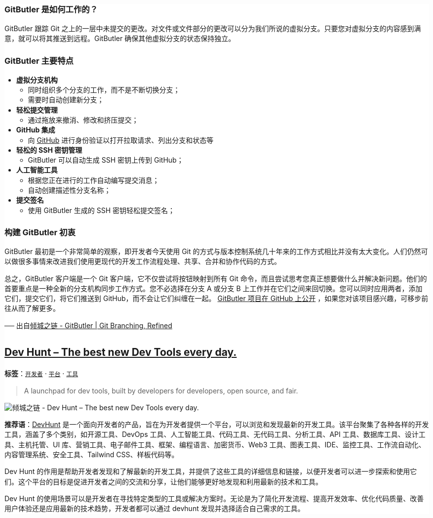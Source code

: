 ### GitButler 是如何工作的？

GitButler 跟踪 Git 之上的一层中未提交的更改。对文件或文件部分的更改可以分为我们所说的虚拟分支。只要您对虚拟分支的内容感到满意，就可以将其推送到远程。GitButler 确保其他虚拟分支的状态保持独立。

### GitButler 主要特点

- **虚拟分支机构**
  - 同时组织多个分支的工作，而不是不断切换分支；
  - 需要时自动创建新分支；
- **轻松提交管理**
  - 通过拖放来撤消、修改和挤压提交；
- **GitHub 集成**
  - 向 [GitHub](https://nicelinks.site/tags/GitHub) 进行身份验证以打开拉取请求、列出分支和状态等
- **轻松的 SSH 密钥管理**
  - GitButler 可以自动生成 SSH 密钥上传到 GitHub；
- **人工智能工具**
  - 根据您正在进行的工作自动编写提交消息；
  - 自动创建描述性分支名称；
- **提交签名**
  - 使用 GitButler 生成的 SSH 密钥轻松提交签名；

### 构建 GitButler 初衷

GitButler 最初是一个非常简单的观察，即开发者今天使用 Git 的方式与版本控制系统几十年来的工作方式相比并没有太大变化。人们仍然可以做很多事情来改进我们使用更现代的开发工作流程处理、共享、合并和协作代码的方式。

总之，GitButler 客户端是一个 Git 客户端，它不仅尝试将按钮映射到所有 Git 命令，而且尝试思考您真正想要做什么并解决新问题。他们的首要重点是一种全新的分支机构同步工作方式。您不必选择在分支 A 或分支 B 上工作并在它们之间来回切换。您可以同时应用两者，添加它们，提交它们，将它们推送到 GitHub，而不会让它们纠缠在一起。 [GitButler 项目在 GitHub 上公开](https://github.com/gitbutlerapp/gitbutler) ，如果您对该项目感兴趣，可移步前往从而了解更多。

── 出自[倾城之链 - GitButler | Git Branching, Refined](https://nicelinks.site/post/65ce30fff4e2d519ef5c4b9d)

## [Dev Hunt – The best new Dev Tools every day.](https://nicelinks.site/post/65ce299cf4e2d519ef5c4b32)

**标签**：[`开发者`](https://nicelinks.site/tags/开发者) · [`平台`](https://nicelinks.site/tags/平台) · [`工具`](https://nicelinks.site/tags/工具)

> A launchpad for dev tools, built by developers for developers, open source, and fair.

![倾城之链 - Dev Hunt – The best new Dev Tools every day.](https://nicelinks.oss-cn-shenzhen.aliyuncs.com/devhunt.org.png?x-oss-process=style/png2jpg)

**推荐语**：[DevHunt](https://nicelinks.site/redirect?url=https://devhunt.org/) 是一个面向开发者的产品，旨在为开发者提供一个平台，可以浏览和发现最新的开发工具。该平台聚集了各种各样的开发工具，涵盖了多个类别，如开源工具、DevOps 工具、人工智能工具、代码工具、无代码工具、分析工具、API 工具、数据库工具、设计工具、主机托管、UI 库、营销工具、电子邮件工具、框架、编程语言、加密货币、Web3 工具、图表工具、IDE、监控工具、工作流自动化、内容管理系统、安全工具、Tailwind CSS、样板代码等。

Dev Hunt 的作用是帮助开发者发现和了解最新的开发工具，并提供了这些工具的详细信息和链接，以便开发者可以进一步探索和使用它们。这个平台的目标是促进开发者之间的交流和分享，让他们能够更好地发现和利用最新的技术和工具。

Dev Hunt 的使用场景可以是开发者在寻找特定类型的工具或解决方案时。无论是为了简化开发流程、提高开发效率、优化代码质量、改善用户体验还是应用最新的技术趋势，开发者都可以通过 devhunt 发现并选择适合自己需求的工具。
